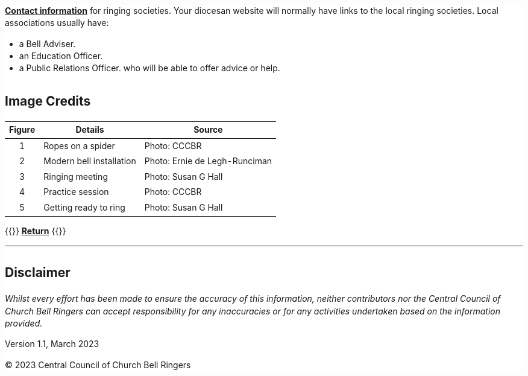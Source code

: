 **[Contact information](https://cccbr.org.uk/about/affiliated-societies/)** for ringing societies. Your diocesan website will normally have links to the local ringing societies. Local associations usually have:
- a Bell Adviser.
- an Education Officer.
- a Public Relations Officer.
who will be able to offer advice or help.

## Image Credits

| Figure | Details | Source |
| :---: | --- | --- |
| 1 | Ropes on a spider | Photo: CCCBR |
| 2 | Modern bell installation | Photo: Ernie de Legh-Runciman |
| 3 | Ringing meeting | Photo: Susan G Hall |
| 4 | Practice session | Photo: CCCBR |
| 5 | Getting ready to ring | Photo: Susan G Hall |

{{<hint info>}}
**[Return](https://runningatower.cccbr.org.uk/docs/communication/)**
{{</hint>}}

----

## Disclaimer
 
*Whilst every effort has been made to ensure the accuracy of this information, neither contributors nor the Central Council of Church Bell Ringers can accept responsibility for any inaccuracies or for any activities undertaken based on the information provided.*

Version 1.1, March 2023

© 2023 Central Council of Church Bell Ringers

